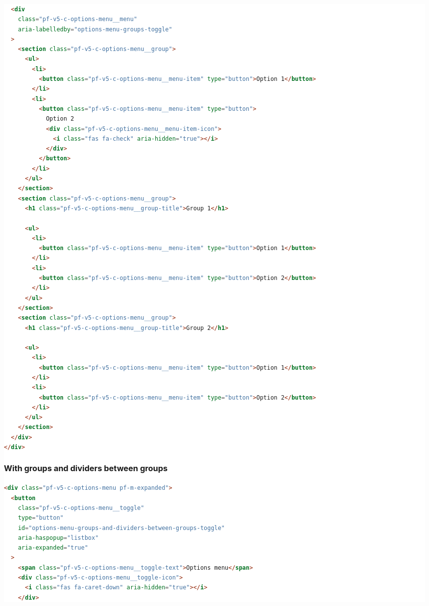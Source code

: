 ```html
  <div
    class="pf-v5-c-options-menu__menu"
    aria-labelledby="options-menu-groups-toggle"
  >
    <section class="pf-v5-c-options-menu__group">
      <ul>
        <li>
          <button class="pf-v5-c-options-menu__menu-item" type="button">Option 1</button>
        </li>
        <li>
          <button class="pf-v5-c-options-menu__menu-item" type="button">
            Option 2
            <div class="pf-v5-c-options-menu__menu-item-icon">
              <i class="fas fa-check" aria-hidden="true"></i>
            </div>
          </button>
        </li>
      </ul>
    </section>
    <section class="pf-v5-c-options-menu__group">
      <h1 class="pf-v5-c-options-menu__group-title">Group 1</h1>

      <ul>
        <li>
          <button class="pf-v5-c-options-menu__menu-item" type="button">Option 1</button>
        </li>
        <li>
          <button class="pf-v5-c-options-menu__menu-item" type="button">Option 2</button>
        </li>
      </ul>
    </section>
    <section class="pf-v5-c-options-menu__group">
      <h1 class="pf-v5-c-options-menu__group-title">Group 2</h1>

      <ul>
        <li>
          <button class="pf-v5-c-options-menu__menu-item" type="button">Option 1</button>
        </li>
        <li>
          <button class="pf-v5-c-options-menu__menu-item" type="button">Option 2</button>
        </li>
      </ul>
    </section>
  </div>
</div>

```

### With groups and dividers between groups

```html
<div class="pf-v5-c-options-menu pf-m-expanded">
  <button
    class="pf-v5-c-options-menu__toggle"
    type="button"
    id="options-menu-groups-and-dividers-between-groups-toggle"
    aria-haspopup="listbox"
    aria-expanded="true"
  >
    <span class="pf-v5-c-options-menu__toggle-text">Options menu</span>
    <div class="pf-v5-c-options-menu__toggle-icon">
      <i class="fas fa-caret-down" aria-hidden="true"></i>
    </div>
```